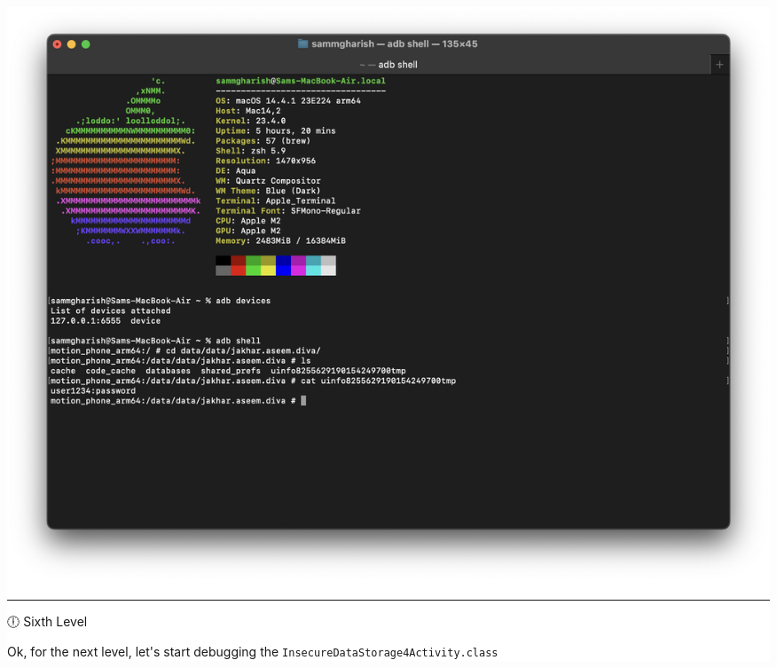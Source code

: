 ![Untitled](DIVA%20ScreenShots/Level%20-%205%20(Terminal).png)

---

<aside>
🕕 Sixth Level

</aside>

Ok, for the next level, let's start debugging the `InsecureDataStorage4Activity.class`
